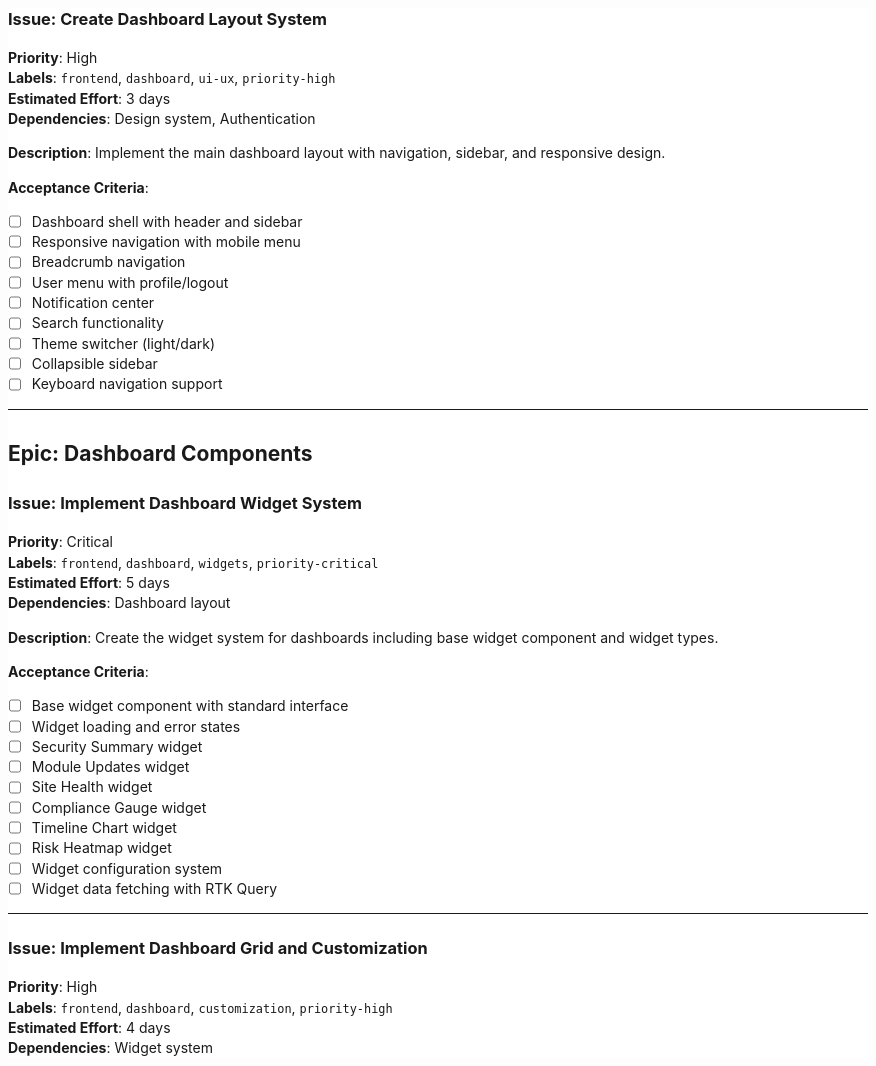 
### Issue: Create Dashboard Layout System
**Priority**: High  
**Labels**: `frontend`, `dashboard`, `ui-ux`, `priority-high`  
**Estimated Effort**: 3 days  
**Dependencies**: Design system, Authentication

**Description**:
Implement the main dashboard layout with navigation, sidebar, and responsive design.

**Acceptance Criteria**:
- [ ] Dashboard shell with header and sidebar
- [ ] Responsive navigation with mobile menu
- [ ] Breadcrumb navigation
- [ ] User menu with profile/logout
- [ ] Notification center
- [ ] Search functionality
- [ ] Theme switcher (light/dark)
- [ ] Collapsible sidebar
- [ ] Keyboard navigation support

---

## Epic: Dashboard Components

### Issue: Implement Dashboard Widget System
**Priority**: Critical  
**Labels**: `frontend`, `dashboard`, `widgets`, `priority-critical`  
**Estimated Effort**: 5 days  
**Dependencies**: Dashboard layout

**Description**:
Create the widget system for dashboards including base widget component and widget types.

**Acceptance Criteria**:
- [ ] Base widget component with standard interface
- [ ] Widget loading and error states
- [ ] Security Summary widget
- [ ] Module Updates widget
- [ ] Site Health widget
- [ ] Compliance Gauge widget
- [ ] Timeline Chart widget
- [ ] Risk Heatmap widget
- [ ] Widget configuration system
- [ ] Widget data fetching with RTK Query

---

### Issue: Implement Dashboard Grid and Customization
**Priority**: High  
**Labels**: `frontend`, `dashboard`, `customization`, `priority-high`  
**Estimated Effort**: 4 days  
**Dependencies**: Widget system
